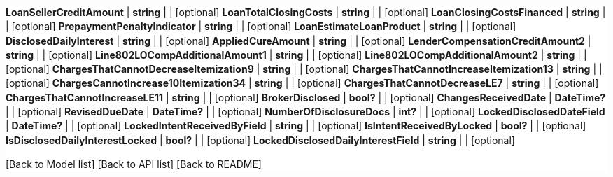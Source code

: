 **LoanSellerCreditAmount** | **string** |  | [optional] 
**LoanTotalClosingCosts** | **string** |  | [optional] 
**LoanClosingCostsFinanced** | **string** |  | [optional] 
**PrepaymentPenaltyIndicator** | **string** |  | [optional] 
**LoanEstimateLoanProduct** | **string** |  | [optional] 
**DisclosedDailyInterest** | **string** |  | [optional] 
**AppliedCureAmount** | **string** |  | [optional] 
**LenderCompensationCreditAmount2** | **string** |  | [optional] 
**Line802LOCompAdditionalAmount1** | **string** |  | [optional] 
**Line802LOCompAdditionalAmount2** | **string** |  | [optional] 
**ChargesThatCannotDecreaseItemization9** | **string** |  | [optional] 
**ChargesThatCannotIncreaseItemization13** | **string** |  | [optional] 
**ChargesCannotIncrease10Itemization34** | **string** |  | [optional] 
**ChargesThatCannotDecreaseLE7** | **string** |  | [optional] 
**ChargesThatCannotIncreaseLE11** | **string** |  | [optional] 
**BrokerDisclosed** | **bool?** |  | [optional] 
**ChangesReceivedDate** | **DateTime?** |  | [optional] 
**RevisedDueDate** | **DateTime?** |  | [optional] 
**NumberOfDisclosureDocs** | **int?** |  | [optional] 
**LockedDisclosedDateField** | **DateTime?** |  | [optional] 
**LockedIntentReceivedByField** | **string** |  | [optional] 
**IsIntentReceivedByLocked** | **bool?** |  | [optional] 
**IsDisclosedDailyInterestLocked** | **bool?** |  | [optional] 
**LockedDisclosedDailyInterestField** | **string** |  | [optional] 

[[Back to Model list]](../README.md#documentation-for-models) [[Back to API list]](../README.md#documentation-for-api-endpoints) [[Back to README]](../README.md)

